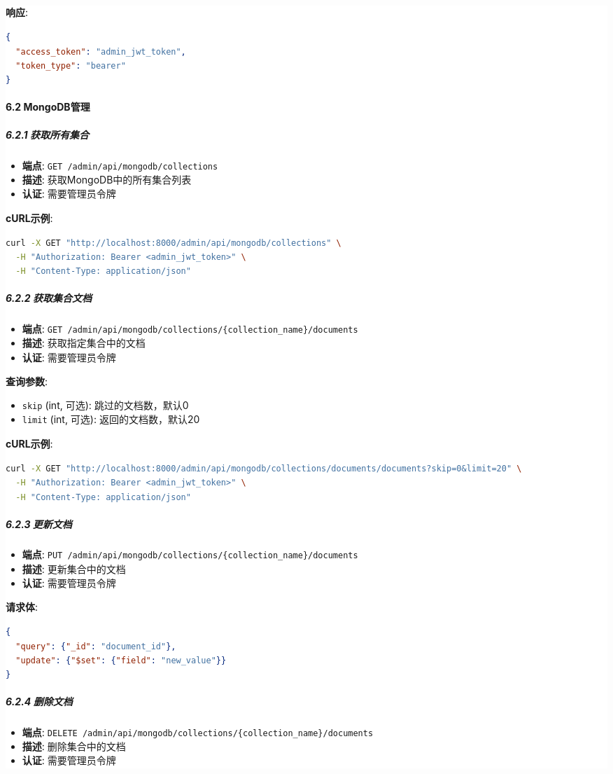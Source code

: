 **响应**:
```json
{
  "access_token": "admin_jwt_token",
  "token_type": "bearer"
}
```

#### 6.2 MongoDB管理

##### 6.2.1 获取所有集合
- **端点**: `GET /admin/api/mongodb/collections`
- **描述**: 获取MongoDB中的所有集合列表
- **认证**: 需要管理员令牌

**cURL示例**:
```bash
curl -X GET "http://localhost:8000/admin/api/mongodb/collections" \
  -H "Authorization: Bearer <admin_jwt_token>" \
  -H "Content-Type: application/json"
```

##### 6.2.2 获取集合文档
- **端点**: `GET /admin/api/mongodb/collections/{collection_name}/documents`
- **描述**: 获取指定集合中的文档
- **认证**: 需要管理员令牌

**查询参数**:
- `skip` (int, 可选): 跳过的文档数，默认0
- `limit` (int, 可选): 返回的文档数，默认20

**cURL示例**:
```bash
curl -X GET "http://localhost:8000/admin/api/mongodb/collections/documents/documents?skip=0&limit=20" \
  -H "Authorization: Bearer <admin_jwt_token>" \
  -H "Content-Type: application/json"
```

##### 6.2.3 更新文档
- **端点**: `PUT /admin/api/mongodb/collections/{collection_name}/documents`
- **描述**: 更新集合中的文档
- **认证**: 需要管理员令牌

**请求体**:
```json
{
  "query": {"_id": "document_id"},
  "update": {"$set": {"field": "new_value"}}
}
```

##### 6.2.4 删除文档
- **端点**: `DELETE /admin/api/mongodb/collections/{collection_name}/documents`
- **描述**: 删除集合中的文档
- **认证**: 需要管理员令牌
